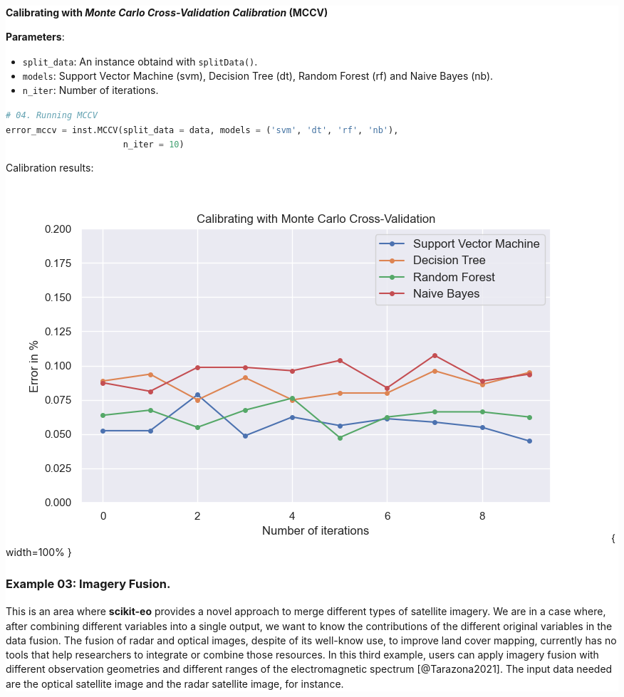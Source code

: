 **Calibrating with *Monte Carlo Cross-Validation Calibration* (MCCV)**

**Parameters**:

- ```split_data```: An instance obtaind with ```splitData()```.
- ```models```: Support Vector Machine (svm), Decision Tree (dt), Random Forest (rf) and Naive Bayes (nb).
- ```n_iter```: Number of iterations.

```python
# 04. Running MCCV
error_mccv = inst.MCCV(split_data = data, models = ('svm', 'dt', 'rf', 'nb'), 
                       n_iter = 10)
```

Calibration results:

![Result of the calibration methods using SVM, DT, RF and NB.](scikit_eo_01.png){ width=100% }


### Example 03: Imagery Fusion.

This is an area where **scikit-eo** provides a novel approach to merge different types of satellite imagery. We are in a case where, after combining different variables into a single output, we want to know the contributions of the different original variables in the data fusion. The fusion of radar and optical images, despite of its well-know use, to improve land cover mapping, currently has no tools that help researchers to integrate or combine those resources. In this third example, users can apply imagery fusion with different observation geometries and different ranges of the electromagnetic spectrum [@Tarazona2021]. The input data needed are the optical satellite image and the radar satellite image, for instance.
